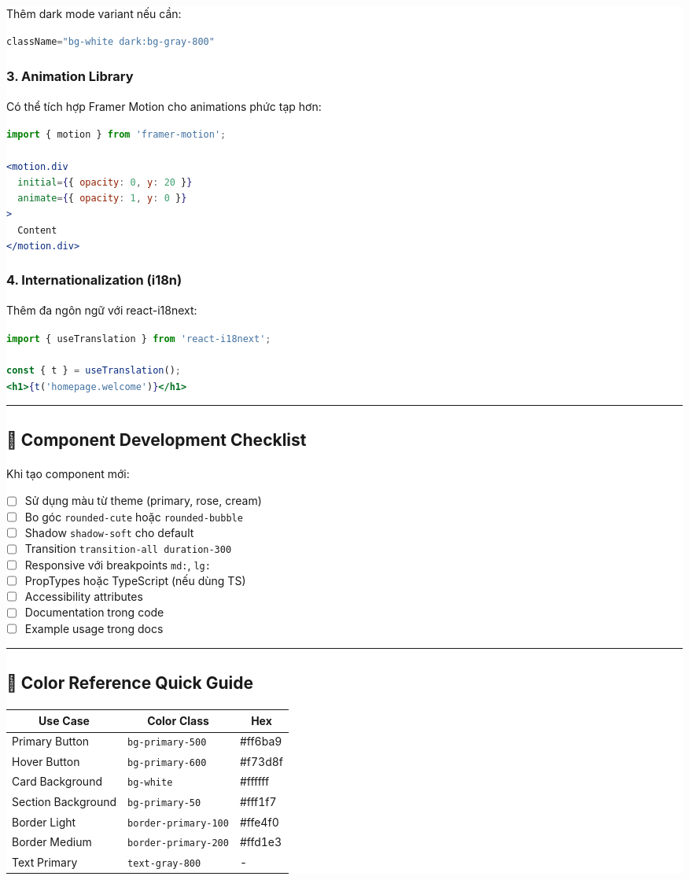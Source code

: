 Thêm dark mode variant nếu cần:

```javascript
className="bg-white dark:bg-gray-800"
```

### 3. Animation Library

Có thể tích hợp Framer Motion cho animations phức tạp hơn:

```jsx
import { motion } from 'framer-motion';

<motion.div
  initial={{ opacity: 0, y: 20 }}
  animate={{ opacity: 1, y: 0 }}
>
  Content
</motion.div>
```

### 4. Internationalization (i18n)

Thêm đa ngôn ngữ với react-i18next:

```jsx
import { useTranslation } from 'react-i18next';

const { t } = useTranslation();
<h1>{t('homepage.welcome')}</h1>
```

---

## 📝 Component Development Checklist

Khi tạo component mới:

- [ ] Sử dụng màu từ theme (primary, rose, cream)
- [ ] Bo góc `rounded-cute` hoặc `rounded-bubble`
- [ ] Shadow `shadow-soft` cho default
- [ ] Transition `transition-all duration-300`
- [ ] Responsive với breakpoints `md:`, `lg:`
- [ ] PropTypes hoặc TypeScript (nếu dùng TS)
- [ ] Accessibility attributes
- [ ] Documentation trong code
- [ ] Example usage trong docs

---

## 🎨 Color Reference Quick Guide

| Use Case | Color Class | Hex |
|----------|-------------|-----|
| Primary Button | `bg-primary-500` | #ff6ba9 |
| Hover Button | `bg-primary-600` | #f73d8f |
| Card Background | `bg-white` | #ffffff |
| Section Background | `bg-primary-50` | #fff1f7 |
| Border Light | `border-primary-100` | #ffe4f0 |
| Border Medium | `border-primary-200` | #ffd1e3 |
| Text Primary | `text-gray-800` | - |